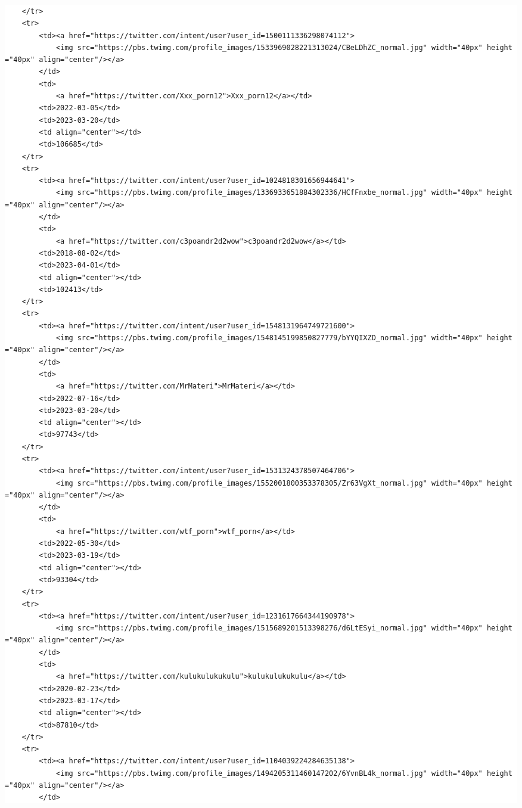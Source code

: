         </tr>
        <tr>
            <td><a href="https://twitter.com/intent/user?user_id=1500111336298074112">
                <img src="https://pbs.twimg.com/profile_images/1533969028221313024/CBeLDhZC_normal.jpg" width="40px" height="40px" align="center"/></a>
            </td>
            <td>
                <a href="https://twitter.com/Xxx_porn12">Xxx_porn12</a></td>
            <td>2022-03-05</td>
            <td>2023-03-20</td>
            <td align="center"></td>
            <td>106685</td>
        </tr>
        <tr>
            <td><a href="https://twitter.com/intent/user?user_id=1024818301656944641">
                <img src="https://pbs.twimg.com/profile_images/1336933651884302336/HCfFnxbe_normal.jpg" width="40px" height="40px" align="center"/></a>
            </td>
            <td>
                <a href="https://twitter.com/c3poandr2d2wow">c3poandr2d2wow</a></td>
            <td>2018-08-02</td>
            <td>2023-04-01</td>
            <td align="center"></td>
            <td>102413</td>
        </tr>
        <tr>
            <td><a href="https://twitter.com/intent/user?user_id=1548131964749721600">
                <img src="https://pbs.twimg.com/profile_images/1548145199850827779/bYYQIXZD_normal.jpg" width="40px" height="40px" align="center"/></a>
            </td>
            <td>
                <a href="https://twitter.com/MrMateri">MrMateri</a></td>
            <td>2022-07-16</td>
            <td>2023-03-20</td>
            <td align="center"></td>
            <td>97743</td>
        </tr>
        <tr>
            <td><a href="https://twitter.com/intent/user?user_id=1531324378507464706">
                <img src="https://pbs.twimg.com/profile_images/1552001800353378305/Zr63VgXt_normal.jpg" width="40px" height="40px" align="center"/></a>
            </td>
            <td>
                <a href="https://twitter.com/wtf_porn">wtf_porn</a></td>
            <td>2022-05-30</td>
            <td>2023-03-19</td>
            <td align="center"></td>
            <td>93304</td>
        </tr>
        <tr>
            <td><a href="https://twitter.com/intent/user?user_id=1231617664344190978">
                <img src="https://pbs.twimg.com/profile_images/1515689201513398276/d6LtESyi_normal.jpg" width="40px" height="40px" align="center"/></a>
            </td>
            <td>
                <a href="https://twitter.com/kulukulukukulu">kulukulukukulu</a></td>
            <td>2020-02-23</td>
            <td>2023-03-17</td>
            <td align="center"></td>
            <td>87810</td>
        </tr>
        <tr>
            <td><a href="https://twitter.com/intent/user?user_id=1104039224284635138">
                <img src="https://pbs.twimg.com/profile_images/1494205311460147202/6YvnBL4k_normal.jpg" width="40px" height="40px" align="center"/></a>
            </td>
